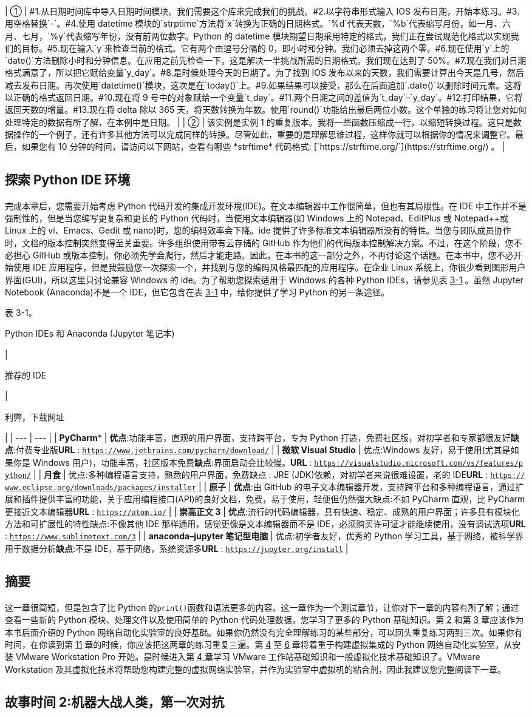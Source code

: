 <colgroup><col class="tcol1 align-left"> <col class="tcol2 align-left"></colgroup> 
| ① | #1.从日期时间库中导入日期时间模块。我们需要这个库来完成我们的挑战。#2.以字符串形式输入 IOS 发布日期，开始本练习。#3.用空格替换`-`。#4.使用 datetime 模块的`strptime`方法将`x`转换为正确的日期格式。`%d`代表天数，`%b`代表缩写月份，如一月、六月、七月，`%y`代表缩写年份，没有前两位数字。Python 的 datetime 模块期望日期采用特定的格式，我们正在尝试规范化格式以实现我们的目标。#5.现在输入`y`来检查当前的格式。它有两个由逗号分隔的 0，即小时和分钟。我们必须去掉这两个零。#6.现在使用`y`上的`date()`方法删除小时和分钟信息。在应用之前先检查一下。这是解决一半挑战所需的日期格式。我们现在达到了 50%。#7.现在我们对日期格式满意了，所以把它赋给变量`y_day`。#8.是时候处理今天的日期了。为了找到 IOS 发布以来的天数，我们需要计算出今天是几号，然后减去发布日期。再次使用`datetime()`模块，这次是在`today()`上。#9.如果结果可以接受，那么在后面追加`.date()`以删除时间元素。这将以正确的格式返回日期。#10.现在将 9 号中的对象赋给一个变量`t_day`。#11.两个日期之间的差值为`t_day`–`y_day`。#12.打印结果，它将返回天数的增量。#13.现在将 delta 除以 365 天，将天数转换为年数。使用`round()`功能给出最后两位小数。这个单独的练习将让您对如何处理特定的数据有所了解，在本例中是日期。 |
| ② | 该实例是实例 1 的重复版本。我将一些函数压缩成一行，以缩短转换过程。这只是数据操作的一个例子，还有许多其他方法可以完成同样的转换。尽管如此，重要的是理解思维过程，这样你就可以根据你的情况来调整它。最后，如果您有 10 分钟的时间，请访问以下网站，查看有哪些 *strftime* 代码格式: [`https://strftime.org/`](https://strftime.org/) 。 |

## 探索 Python IDE 环境

完成本章后，您需要开始考虑 Python 代码开发的集成开发环境(IDE)。在文本编辑器中工作很简单，但也有其局限性。在 IDE 中工作并不是强制性的，但是当您编写更复杂和更长的 Python 代码时，当使用文本编辑器(如 Windows 上的 Notepad、EditPlus 或 Notepad++或 Linux 上的 vi、Emacs、Gedit 或 nano)时，您的编码效率会下降。ide 提供了许多标准文本编辑器所没有的特性。当您与团队成员协作时，文档的版本控制突然变得至关重要。许多组织使用带有云存储的 GitHub 作为他们的代码版本控制解决方案。不过，在这个阶段，您不必担心 GitHub 或版本控制。你必须先学会爬行，然后才能走路。因此，在本书的这一部分之外，不再讨论这个话题。在本书中，您不必开始使用 IDE 应用程序，但是我鼓励您一次探索一个，并找到与您的编码风格最匹配的应用程序。在企业 Linux 系统上，你很少看到图形用户界面(GUI)，所以这里只讨论兼容 Windows 的 ide。为了帮助您探索适用于 Windows 的各种 Python IDEs，请参见表 [3-1](#Tab1) 。虽然 Jupyter Notebook (Anaconda)不是一个 IDE，但它包含在表 [3-1](#Tab1) 中，给你提供了学习 Python 的另一条途径。

表 3-1。

Python IDEs 和 Anaconda (Jupyter 笔记本)

<colgroup><col class="tcol1 align-left"> <col class="tcol2 align-left"></colgroup> 
| 

推荐的 IDE

 | 

利弊，下载网址

 |
| --- | --- |
| **PyCharm*** | **优点**:功能丰富，直观的用户界面，支持跨平台，专为 Python 打造，免费社区版，对初学者和专家都很友好**缺点**:付费专业版**URL** : [`https://www.jetbrains.com/pycharm/download/`](https://www.jetbrains.com/pycharm/download/) |
| **微软 Visual Studio** | 优点:Windows 友好，易于使用(尤其是如果你是 Windows 用户)，功能丰富，社区版本免费**缺点**:界面启动会比较慢。**URL** : [`https://visualstudio.microsoft.com/vs/features/python/`](https://visualstudio.microsoft.com/vs/features/python/) |
| **月食** | 优点:多种编程语言支持，熟悉的用户界面，免费缺点 : JRE (JDK)依赖，对初学者来说很难设置，老的 IDE**URL** : [`https://www.eclipse.org/downloads/packages/installer`](https://www.eclipse.org/downloads/packages/installer) |
| **原子** | **优点**:由 GitHub 的电子文本编辑器开发，支持跨平台和多种编程语言，通过扩展和插件提供丰富的功能，关于应用编程接口(API)的良好文档，免费，易于使用，轻便但仍然强大缺点:不如 PyCharm 直观，比 PyCharm 更接近文本编辑器**URL** : [`https://atom.io/`](https://atom.io/) |
| **崇高正文 3** | **优点**:流行的代码编辑器，具有快速、稳定、成熟的用户界面；许多具有模块化方法和可扩展性的特性缺点:不像其他 IDE 那样通用，感觉更像是文本编辑器而不是 IDE，必须购买许可证才能继续使用，没有调试选项**URL** : [`https://www.sublimetext.com/3`](https://www.sublimetext.com/3) |
| **anaconda–jupyter 笔记型电脑** | 优点:初学者友好，优秀的 Python 学习工具，基于网络，被科学界用于数据分析**缺点**:不是 IDE，基于网络，系统资源多**URL** : [`https://jupyter.org/install`](https://jupyter.org/install) |

## 摘要

这一章很简短，但是包含了比 Python 的`print()`函数和语法更多的内容。这一章作为一个测试章节，让你对下一章的内容有所了解；通过查看一些新的 Python 模块、处理文件以及使用简单的 Python 代码处理数据，您学习了更多的 Python 基础知识。第 [2](02.html) 和第 [3](03.html) 章应该作为本书后面介绍的 Python 网络自动化实验室的良好基础。如果你仍然没有完全理解练习的某些部分，可以回头重复练习两到三次。如果你有时间，在你读到第 [11](11.html) 章的时候，你应该把这两章的练习重复三遍。第 [4](04.html) 至 [6](06.html) 章将着重于构建虚拟集成的 Python 网络自动化实验室，从安装 VMware Workstation Pro 开始。是时候进入第 [4 章](04.html)学习 VMware 工作站基础知识和一般虚拟化技术基础知识了。VMware Workstation 及其虚拟化技术将帮助您构建完整的虚拟网络实验室，并作为实验室中虚拟机的粘合剂，因此我建议您完整阅读下一章。

## 故事时间 2:机器大战人类，第一次对抗
